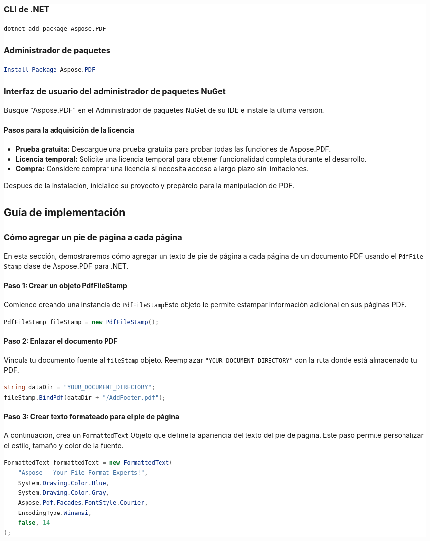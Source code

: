### CLI de .NET
```bash
dotnet add package Aspose.PDF
```

### Administrador de paquetes
```powershell
Install-Package Aspose.PDF
```

### Interfaz de usuario del administrador de paquetes NuGet

Busque "Aspose.PDF" en el Administrador de paquetes NuGet de su IDE e instale la última versión.

#### Pasos para la adquisición de la licencia

- **Prueba gratuita:** Descargue una prueba gratuita para probar todas las funciones de Aspose.PDF.
- **Licencia temporal:** Solicite una licencia temporal para obtener funcionalidad completa durante el desarrollo.
- **Compra:** Considere comprar una licencia si necesita acceso a largo plazo sin limitaciones.

Después de la instalación, inicialice su proyecto y prepárelo para la manipulación de PDF.

## Guía de implementación

### Cómo agregar un pie de página a cada página

En esta sección, demostraremos cómo agregar un texto de pie de página a cada página de un documento PDF usando el `PdfFileStamp` clase de Aspose.PDF para .NET.

#### Paso 1: Crear un objeto PdfFileStamp
Comience creando una instancia de `PdfFileStamp`Este objeto le permite estampar información adicional en sus páginas PDF.

```csharp
PdfFileStamp fileStamp = new PdfFileStamp();
```

#### Paso 2: Enlazar el documento PDF

Vincula tu documento fuente al `fileStamp` objeto. Reemplazar `"YOUR_DOCUMENT_DIRECTORY"` con la ruta donde está almacenado tu PDF.

```csharp
string dataDir = "YOUR_DOCUMENT_DIRECTORY";
fileStamp.BindPdf(dataDir + "/AddFooter.pdf");
```

#### Paso 3: Crear texto formateado para el pie de página

A continuación, crea un `FormattedText` Objeto que define la apariencia del texto del pie de página. Este paso permite personalizar el estilo, tamaño y color de la fuente.

```csharp
FormattedText formattedText = new FormattedText(
    "Aspose - Your File Format Experts!", 
    System.Drawing.Color.Blue, 
    System.Drawing.Color.Gray, 
    Aspose.Pdf.Facades.FontStyle.Courier, 
    EncodingType.Winansi, 
    false, 14
);
```
